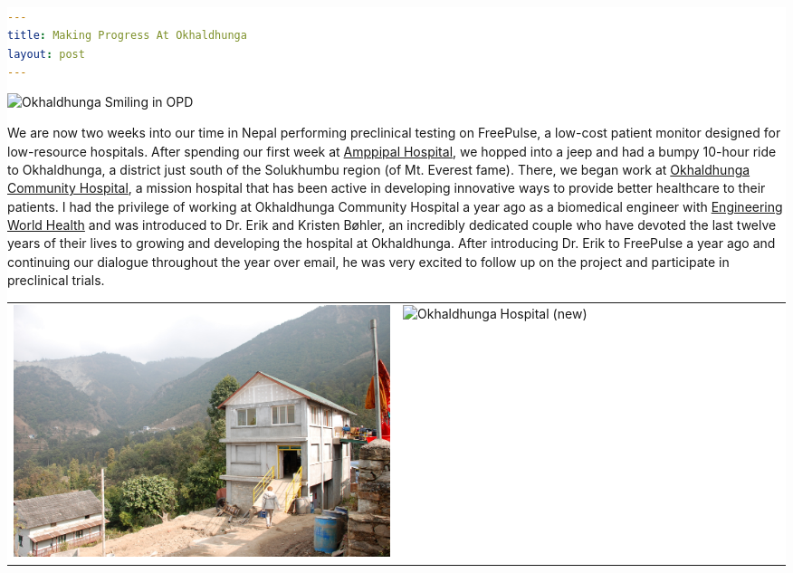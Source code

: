 ```yaml
---
title: Making Progress At Okhaldhunga
layout: post
---
```


<img src="/images/okhaldhunga_posing_in_opd.jpg" alt="Okhaldhunga Smiling in OPD" style="width: 100%;">

We are now two weeks into our time in Nepal performing preclinical testing on
FreePulse, a low-cost patient monitor designed for low-resource hospitals.
After spending our first week at [Amppipal Hospital][amppipal], we hopped into
a jeep and had a bumpy 10-hour ride to Okhaldhunga, a district just south of
the Solukhumbu region (of Mt. Everest fame). There, we began work at
[Okhaldhunga Community Hospital][och], a mission hospital that has been active in
developing innovative ways to provide better healthcare to their patients. I
had the privilege of working at Okhaldhunga Community Hospital a year ago as a
biomedical engineer with [Engineering World Health][ewh] and was introduced to
Dr. Erik and Kristen Bøhler, an incredibly dedicated couple who have
devoted the last twelve years of their lives to growing and developing the
hospital at Okhaldhunga. After introducing Dr. Erik to FreePulse a year ago and
continuing our dialogue throughout the year over email, he was very excited to
follow up on the project and participate in preclinical trials.
<table>
<tbody>
<tr>
<td style="width: 50%">
<img src="/images/okhaldhunga_hospital.jpg" alt="Okhaldhunga Hospital" style="width: 100%;" />
</td>
<td style="width: 50%">
<img src="/images/okhaldhunga_year_later.jpg" alt="Okhaldhunga Hospital (new)" style="width: 100%;"/>
</td>
</tr>
</tbody>

[amppipal]: http://reecestevens.me/blog/2017/01/04/lessons-from-amppipal/
[och]: http://www.umn.org.np/page/okhaldhunga-hospital
[ewh]: http://www.ewh.org/